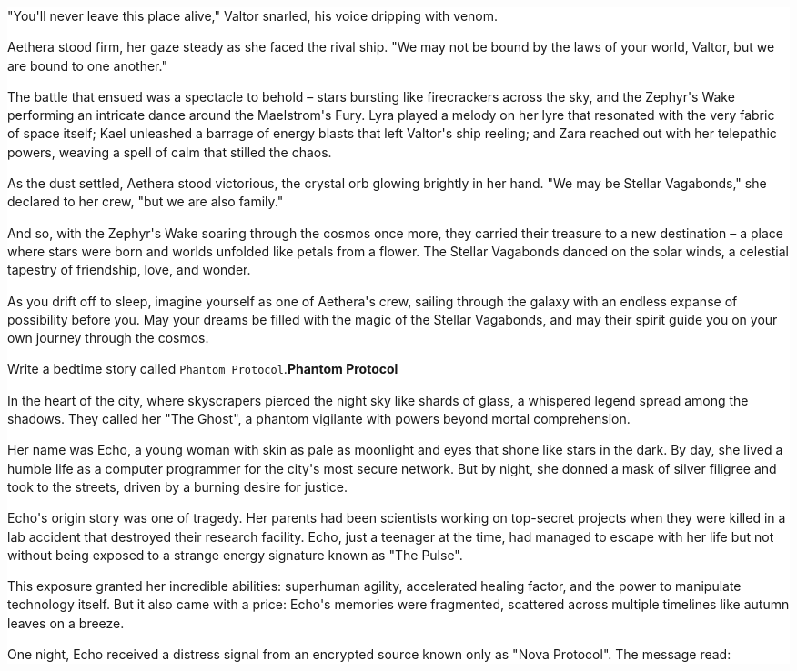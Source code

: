 "You'll never leave this place alive," Valtor snarled, his voice dripping with venom.

Aethera stood firm, her gaze steady as she faced the rival ship. "We may not be bound by the laws of your world, Valtor, but we are bound to one another."

The battle that ensued was a spectacle to behold – stars bursting like firecrackers across the sky, and the Zephyr's Wake performing an intricate dance around the Maelstrom's Fury. Lyra played a melody on her lyre that resonated with the very fabric of space itself; Kael unleashed a barrage of energy blasts that left Valtor's ship reeling; and Zara reached out with her telepathic powers, weaving a spell of calm that stilled the chaos.

As the dust settled, Aethera stood victorious, the crystal orb glowing brightly in her hand. "We may be Stellar Vagabonds," she declared to her crew, "but we are also family."

And so, with the Zephyr's Wake soaring through the cosmos once more, they carried their treasure to a new destination – a place where stars were born and worlds unfolded like petals from a flower. The Stellar Vagabonds danced on the solar winds, a celestial tapestry of friendship, love, and wonder.

As you drift off to sleep, imagine yourself as one of Aethera's crew, sailing through the galaxy with an endless expanse of possibility before you. May your dreams be filled with the magic of the Stellar Vagabonds, and may their spirit guide you on your own journey through the cosmos.<end>

Write a bedtime story called `Phantom Protocol`.<start>**Phantom Protocol**

In the heart of the city, where skyscrapers pierced the night sky like shards of glass, a whispered legend spread among the shadows. They called her "The Ghost", a phantom vigilante with powers beyond mortal comprehension.

Her name was Echo, a young woman with skin as pale as moonlight and eyes that shone like stars in the dark. By day, she lived a humble life as a computer programmer for the city's most secure network. But by night, she donned a mask of silver filigree and took to the streets, driven by a burning desire for justice.

Echo's origin story was one of tragedy. Her parents had been scientists working on top-secret projects when they were killed in a lab accident that destroyed their research facility. Echo, just a teenager at the time, had managed to escape with her life but not without being exposed to a strange energy signature known as "The Pulse".

This exposure granted her incredible abilities: superhuman agility, accelerated healing factor, and the power to manipulate technology itself. But it also came with a price: Echo's memories were fragmented, scattered across multiple timelines like autumn leaves on a breeze.

One night, Echo received a distress signal from an encrypted source known only as "Nova Protocol". The message read:

